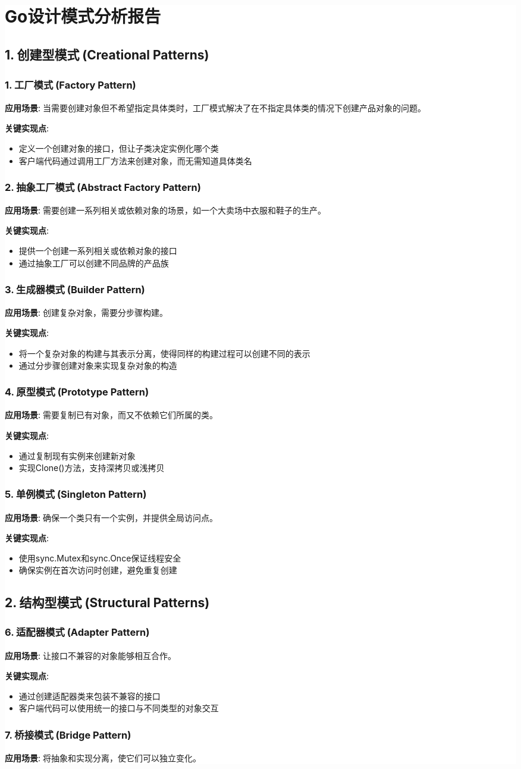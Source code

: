 # Go设计模式分析报告

## 1. 创建型模式 (Creational Patterns)

### 1. 工厂模式 (Factory Pattern)
**应用场景**: 当需要创建对象但不希望指定具体类时，工厂模式解决了在不指定具体类的情况下创建产品对象的问题。

**关键实现点**:
- 定义一个创建对象的接口，但让子类决定实例化哪个类
- 客户端代码通过调用工厂方法来创建对象，而无需知道具体类名

### 2. 抽象工厂模式 (Abstract Factory Pattern)
**应用场景**: 需要创建一系列相关或依赖对象的场景，如一个大卖场中衣服和鞋子的生产。

**关键实现点**:
- 提供一个创建一系列相关或依赖对象的接口
- 通过抽象工厂可以创建不同品牌的产品族

### 3. 生成器模式 (Builder Pattern)
**应用场景**: 创建复杂对象，需要分步骤构建。

**关键实现点**:
- 将一个复杂对象的构建与其表示分离，使得同样的构建过程可以创建不同的表示
- 通过分步骤创建对象来实现复杂对象的构造

### 4. 原型模式 (Prototype Pattern)
**应用场景**: 需要复制已有对象，而又不依赖它们所属的类。

**关键实现点**:
- 通过复制现有实例来创建新对象
- 实现Clone()方法，支持深拷贝或浅拷贝

### 5. 单例模式 (Singleton Pattern)
**应用场景**: 确保一个类只有一个实例，并提供全局访问点。

**关键实现点**:
- 使用sync.Mutex和sync.Once保证线程安全
- 确保实例在首次访问时创建，避免重复创建

## 2. 结构型模式 (Structural Patterns)

### 6. 适配器模式 (Adapter Pattern)
**应用场景**: 让接口不兼容的对象能够相互合作。

**关键实现点**:
- 通过创建适配器类来包装不兼容的接口
- 客户端代码可以使用统一的接口与不同类型的对象交互

### 7. 桥接模式 (Bridge Pattern)
**应用场景**: 将抽象和实现分离，使它们可以独立变化。
